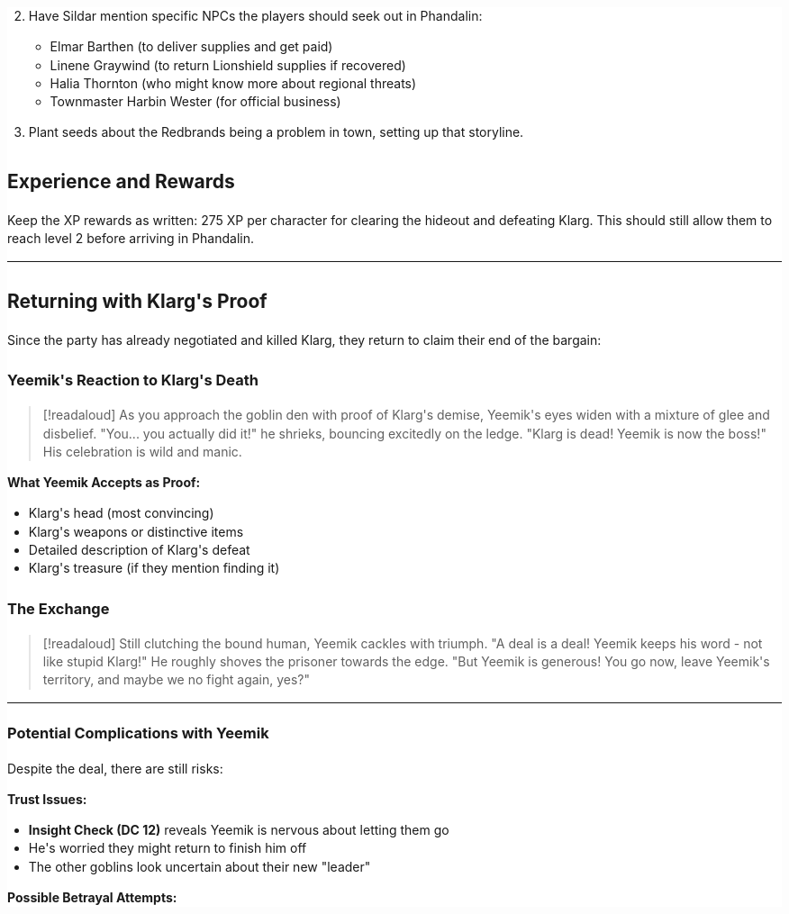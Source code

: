 2. Have Sildar mention specific NPCs the players should seek out in Phandalin:
    
    - Elmar Barthen (to deliver supplies and get paid)
    - Linene Graywind (to return Lionshield supplies if recovered)
    - Halia Thornton (who might know more about regional threats)
    - Townmaster Harbin Wester (for official business)
3. Plant seeds about the Redbrands being a problem in town, setting up that storyline.
    

## Experience and Rewards

Keep the XP rewards as written: 275 XP per character for clearing the hideout and defeating Klarg. This should still allow them to reach level 2 before arriving in Phandalin.



---

## Returning with Klarg's Proof

Since the party has already negotiated and killed Klarg, they return to claim their end of the bargain:

### Yeemik's Reaction to Klarg's Death

> [!readaloud] As you approach the goblin den with proof of Klarg's demise, Yeemik's eyes widen with a mixture of glee and disbelief. "You... you actually did it!" he shrieks, bouncing excitedly on the ledge. "Klarg is dead! Yeemik is now the boss!" His celebration is wild and manic.

**What Yeemik Accepts as Proof:**

- Klarg's head (most convincing)
- Klarg's weapons or distinctive items
- Detailed description of Klarg's defeat
- Klarg's treasure (if they mention finding it)

### The Exchange

> [!readaloud] Still clutching the bound human, Yeemik cackles with triumph. "A deal is a deal! Yeemik keeps his word - not like stupid Klarg!" He roughly shoves the prisoner towards the edge. "But Yeemik is generous! You go now, leave Yeemik's territory, and maybe we no fight again, yes?"

---

### Potential Complications with Yeemik

Despite the deal, there are still risks:

**Trust Issues:**

- **Insight Check (DC 12)** reveals Yeemik is nervous about letting them go
- He's worried they might return to finish him off
- The other goblins look uncertain about their new "leader"

**Possible Betrayal Attempts:**
